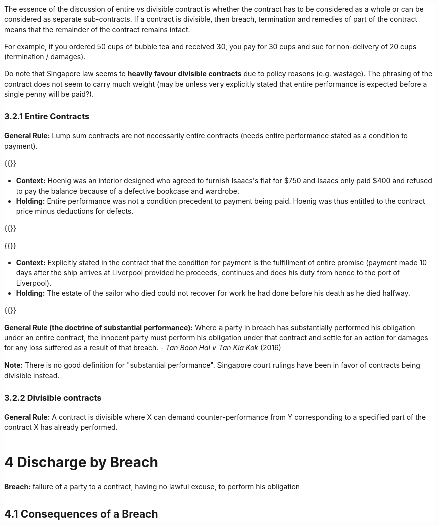The essence of the discussion of entire vs divisible contract is whether the contract has to be considered as a whole or can be considered as separate sub-contracts. If a contract is divisible, then breach, termination and remedies of part of the contract means that the remainder of the contract remains intact.

For example, if you ordered 50 cups of bubble tea and received 30, you pay for 30 cups and sue for non-delivery of 20 cups (termination / damages).

Do note that Singapore law seems to **heavily favour divisible contracts** due to policy reasons (e.g. wastage). The phrasing of the contract does not seem to carry much weight (may be unless very explicitly stated that entire performance is expected before a single penny will be paid?).

### 3.2.1 Entire Contracts

**General Rule:** Lump sum contracts are not necessarily entire contracts (needs entire performance stated as a condition to payment).

{{<admonition type="case" title="_GHoenig v Isaacs_ (1952)">}}

- **Context:** Hoenig was an interior designed who agreed to furnish Isaacs's flat for $750 and Isaacs only paid $400 and refused to pay the balance because of a defective bookcase and wardrobe.
- **Holding:** Entire performance was not a condition precedent to payment being paid. Hoenig was thus entitled to the contract price minus deductions for defects.

{{</admonition >}}

{{<admonition type="case" title="Cutter vs Powell (1795)">}}

- **Context:** Explicitly stated in the contract that the condition for payment is the fulfillment of entire promise (payment made 10 days after the ship arrives at Liverpool provided he proceeds, continues and does his duty from hence to the port of Liverpool).
- **Holding:** The estate of the sailor who died could not recover for work he had done before his death as he died halfway.

{{</admonition >}}

**General Rule (the doctrine of substantial performance):** Where a party in breach has substantially performed his obligation under an entire contract, the innocent party must perform his obligation under that contract and settle for an action for damages for any loss suffered as a result of that breach. - _Tan Boon Hai v Tan Kia Kok_ (2016)

**Note:** There is no good definition for "substantial performance". Singapore court rulings have been in favor of contracts being divisible instead.

### 3.2.2 Divisible contracts

**General Rule:** A contract is divisible where X can demand counter-performance from Y corresponding to a specified part of the contract X has already performed.

# 4 Discharge by Breach

**Breach:** failure of a party to a contract, having no lawful excuse, to perform his obligation

## 4.1 Consequences of a Breach
